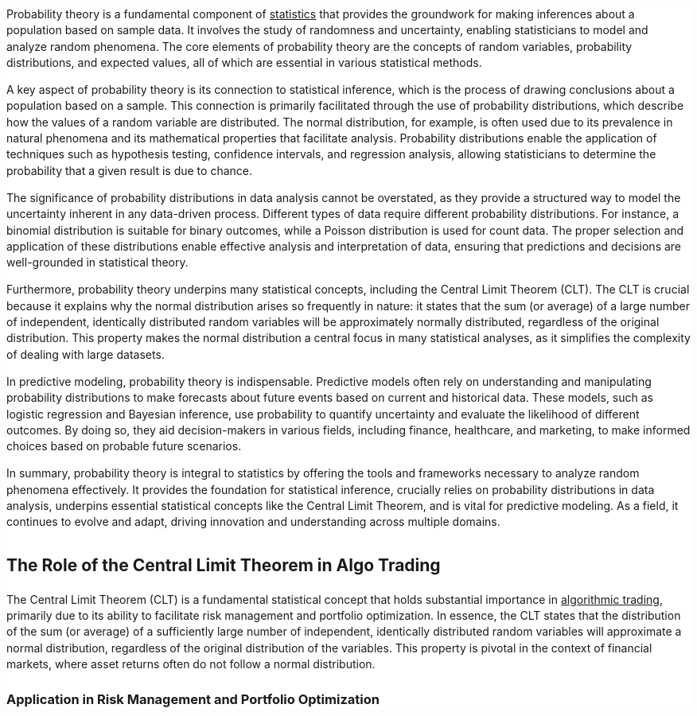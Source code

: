 Probability theory is a fundamental component of [statistics](/wiki/bayesian-statistics) that provides the groundwork for making inferences about a population based on sample data. It involves the study of randomness and uncertainty, enabling statisticians to model and analyze random phenomena. The core elements of probability theory are the concepts of random variables, probability distributions, and expected values, all of which are essential in various statistical methods.

A key aspect of probability theory is its connection to statistical inference, which is the process of drawing conclusions about a population based on a sample. This connection is primarily facilitated through the use of probability distributions, which describe how the values of a random variable are distributed. The normal distribution, for example, is often used due to its prevalence in natural phenomena and its mathematical properties that facilitate analysis. Probability distributions enable the application of techniques such as hypothesis testing, confidence intervals, and regression analysis, allowing statisticians to determine the probability that a given result is due to chance.

The significance of probability distributions in data analysis cannot be overstated, as they provide a structured way to model the uncertainty inherent in any data-driven process. Different types of data require different probability distributions. For instance, a binomial distribution is suitable for binary outcomes, while a Poisson distribution is used for count data. The proper selection and application of these distributions enable effective analysis and interpretation of data, ensuring that predictions and decisions are well-grounded in statistical theory.

Furthermore, probability theory underpins many statistical concepts, including the Central Limit Theorem (CLT). The CLT is crucial because it explains why the normal distribution arises so frequently in nature: it states that the sum (or average) of a large number of independent, identically distributed random variables will be approximately normally distributed, regardless of the original distribution. This property makes the normal distribution a central focus in many statistical analyses, as it simplifies the complexity of dealing with large datasets.

In predictive modeling, probability theory is indispensable. Predictive models often rely on understanding and manipulating probability distributions to make forecasts about future events based on current and historical data. These models, such as logistic regression and Bayesian inference, use probability to quantify uncertainty and evaluate the likelihood of different outcomes. By doing so, they aid decision-makers in various fields, including finance, healthcare, and marketing, to make informed choices based on probable future scenarios.

In summary, probability theory is integral to statistics by offering the tools and frameworks necessary to analyze random phenomena effectively. It provides the foundation for statistical inference, crucially relies on probability distributions in data analysis, underpins essential statistical concepts like the Central Limit Theorem, and is vital for predictive modeling. As a field, it continues to evolve and adapt, driving innovation and understanding across multiple domains.

## The Role of the Central Limit Theorem in Algo Trading

The Central Limit Theorem (CLT) is a fundamental statistical concept that holds substantial importance in [algorithmic trading](/wiki/algorithmic-trading), primarily due to its ability to facilitate risk management and portfolio optimization. In essence, the CLT states that the distribution of the sum (or average) of a sufficiently large number of independent, identically distributed random variables will approximate a normal distribution, regardless of the original distribution of the variables. This property is pivotal in the context of financial markets, where asset returns often do not follow a normal distribution.

### Application in Risk Management and Portfolio Optimization
